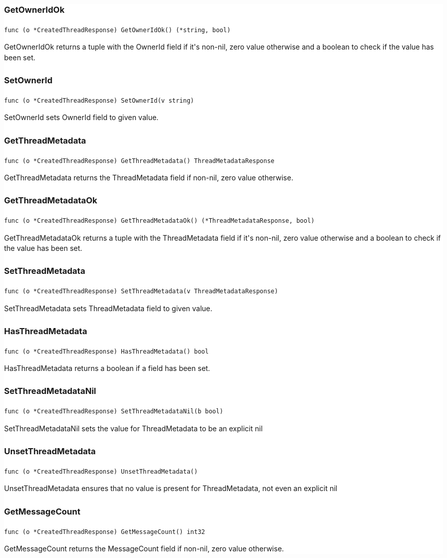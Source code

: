 ### GetOwnerIdOk

`func (o *CreatedThreadResponse) GetOwnerIdOk() (*string, bool)`

GetOwnerIdOk returns a tuple with the OwnerId field if it's non-nil, zero value otherwise
and a boolean to check if the value has been set.

### SetOwnerId

`func (o *CreatedThreadResponse) SetOwnerId(v string)`

SetOwnerId sets OwnerId field to given value.


### GetThreadMetadata

`func (o *CreatedThreadResponse) GetThreadMetadata() ThreadMetadataResponse`

GetThreadMetadata returns the ThreadMetadata field if non-nil, zero value otherwise.

### GetThreadMetadataOk

`func (o *CreatedThreadResponse) GetThreadMetadataOk() (*ThreadMetadataResponse, bool)`

GetThreadMetadataOk returns a tuple with the ThreadMetadata field if it's non-nil, zero value otherwise
and a boolean to check if the value has been set.

### SetThreadMetadata

`func (o *CreatedThreadResponse) SetThreadMetadata(v ThreadMetadataResponse)`

SetThreadMetadata sets ThreadMetadata field to given value.

### HasThreadMetadata

`func (o *CreatedThreadResponse) HasThreadMetadata() bool`

HasThreadMetadata returns a boolean if a field has been set.

### SetThreadMetadataNil

`func (o *CreatedThreadResponse) SetThreadMetadataNil(b bool)`

 SetThreadMetadataNil sets the value for ThreadMetadata to be an explicit nil

### UnsetThreadMetadata
`func (o *CreatedThreadResponse) UnsetThreadMetadata()`

UnsetThreadMetadata ensures that no value is present for ThreadMetadata, not even an explicit nil
### GetMessageCount

`func (o *CreatedThreadResponse) GetMessageCount() int32`

GetMessageCount returns the MessageCount field if non-nil, zero value otherwise.
